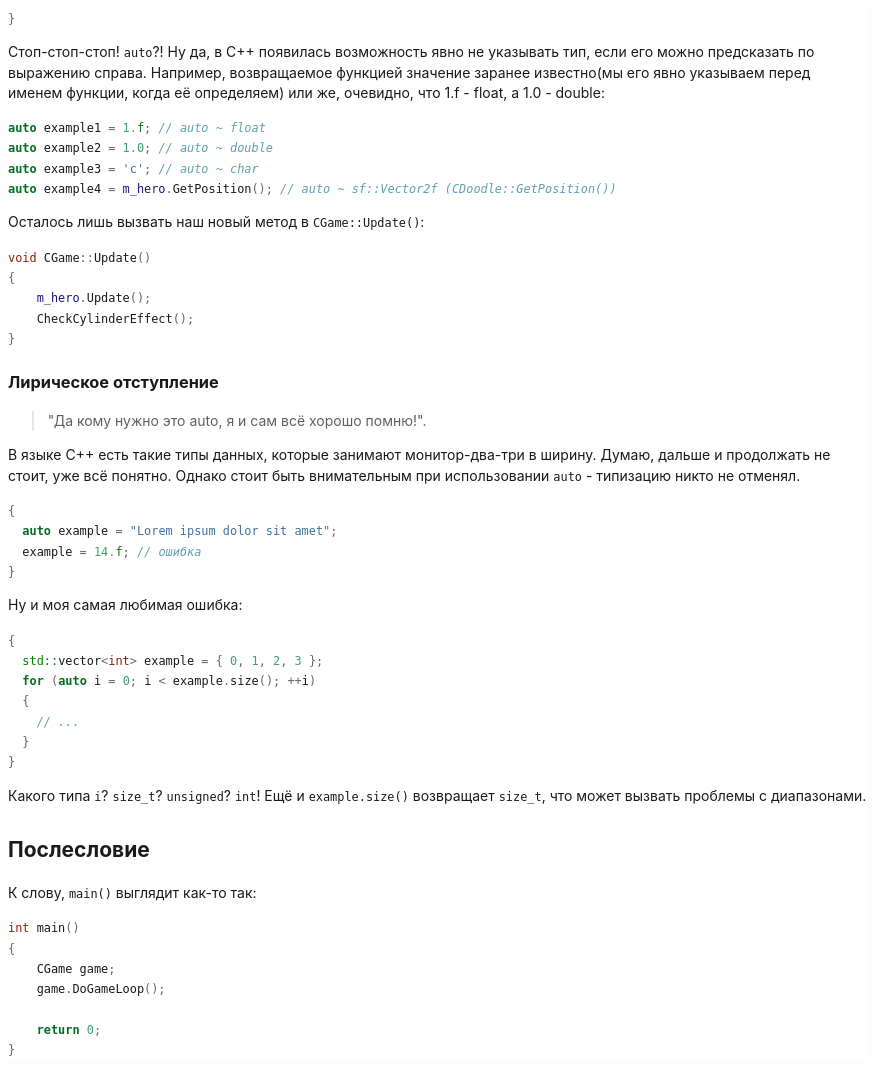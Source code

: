 ```cpp
}
```
Стоп-стоп-стоп! `auto`?! Ну да, в C++ появилась возможность явно не указывать тип, если его можно предсказать по выражению справа. Например, возвращаемое функцией значение заранее известно(мы его явно указываем перед именем функции, когда её определяем) или же, очевидно, что 1.f - float, а 1.0 - double:
```cpp
auto example1 = 1.f; // auto ~ float
auto example2 = 1.0; // auto ~ double
auto example3 = 'c'; // auto ~ char
auto example4 = m_hero.GetPosition(); // auto ~ sf::Vector2f (CDoodle::GetPosition())
```

Осталось лишь вызвать наш новый метод в `CGame::Update()`:

```cpp
void CGame::Update()
{
	m_hero.Update();
	CheckCylinderEffect();
}
```

### Лирическое отступление
> "Да кому нужно это auto, я и сам всё хорошо помню!".

В языке C++ есть такие типы данных, которые занимают монитор-два-три в ширину. Думаю, дальше и продолжать не стоит, уже всё понятно. Однако стоит быть внимательным при использовании `auto` - типизацию никто не отменял.
```cpp
{
  auto example = "Lorem ipsum dolor sit amet";
  example = 14.f; // ошибка
}
```

Ну и моя самая любимая ошибка:
```cpp
{
  std::vector<int> example = { 0, 1, 2, 3 };
  for (auto i = 0; i < example.size(); ++i)
  {
    // ...
  }
}
```

Какого типа `i`? `size_t`? `unsigned`? `int`! Ещё и `example.size()` возвращает `size_t`, что может вызвать проблемы с диапазонами.

## Послесловие
К слову, `main()` выглядит как-то так:
```cpp
int main()
{
	CGame game;
	game.DoGameLoop();

	return 0;
}
```
